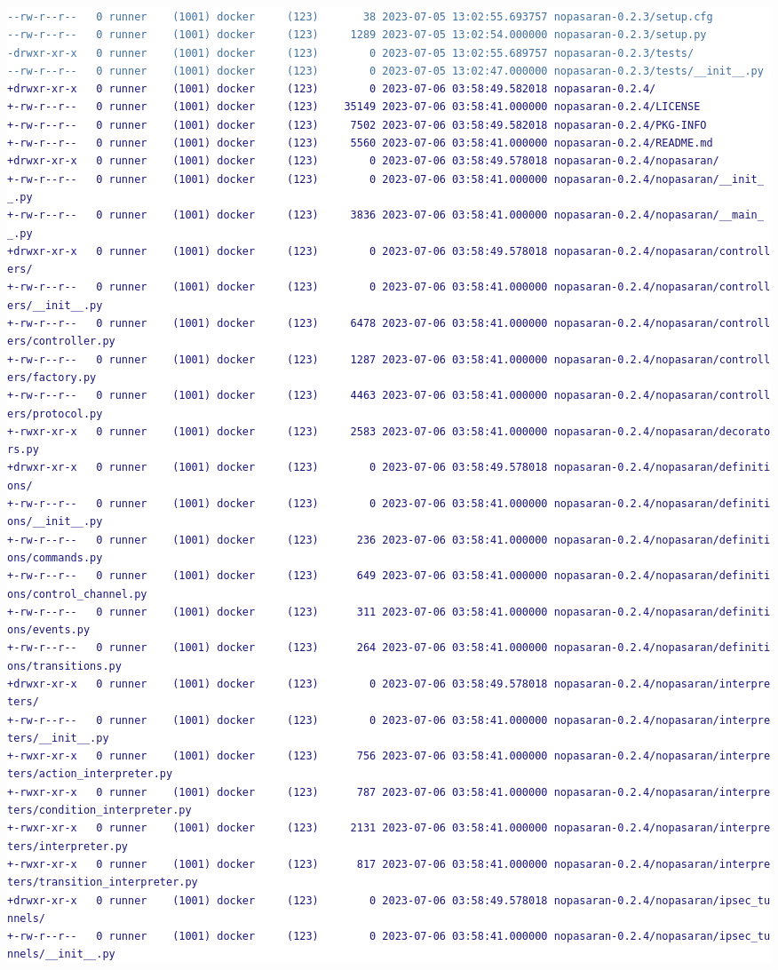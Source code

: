 ```diff
--rw-r--r--   0 runner    (1001) docker     (123)       38 2023-07-05 13:02:55.693757 nopasaran-0.2.3/setup.cfg
--rw-r--r--   0 runner    (1001) docker     (123)     1289 2023-07-05 13:02:54.000000 nopasaran-0.2.3/setup.py
-drwxr-xr-x   0 runner    (1001) docker     (123)        0 2023-07-05 13:02:55.689757 nopasaran-0.2.3/tests/
--rw-r--r--   0 runner    (1001) docker     (123)        0 2023-07-05 13:02:47.000000 nopasaran-0.2.3/tests/__init__.py
+drwxr-xr-x   0 runner    (1001) docker     (123)        0 2023-07-06 03:58:49.582018 nopasaran-0.2.4/
+-rw-r--r--   0 runner    (1001) docker     (123)    35149 2023-07-06 03:58:41.000000 nopasaran-0.2.4/LICENSE
+-rw-r--r--   0 runner    (1001) docker     (123)     7502 2023-07-06 03:58:49.582018 nopasaran-0.2.4/PKG-INFO
+-rw-r--r--   0 runner    (1001) docker     (123)     5560 2023-07-06 03:58:41.000000 nopasaran-0.2.4/README.md
+drwxr-xr-x   0 runner    (1001) docker     (123)        0 2023-07-06 03:58:49.578018 nopasaran-0.2.4/nopasaran/
+-rw-r--r--   0 runner    (1001) docker     (123)        0 2023-07-06 03:58:41.000000 nopasaran-0.2.4/nopasaran/__init__.py
+-rw-r--r--   0 runner    (1001) docker     (123)     3836 2023-07-06 03:58:41.000000 nopasaran-0.2.4/nopasaran/__main__.py
+drwxr-xr-x   0 runner    (1001) docker     (123)        0 2023-07-06 03:58:49.578018 nopasaran-0.2.4/nopasaran/controllers/
+-rw-r--r--   0 runner    (1001) docker     (123)        0 2023-07-06 03:58:41.000000 nopasaran-0.2.4/nopasaran/controllers/__init__.py
+-rw-r--r--   0 runner    (1001) docker     (123)     6478 2023-07-06 03:58:41.000000 nopasaran-0.2.4/nopasaran/controllers/controller.py
+-rw-r--r--   0 runner    (1001) docker     (123)     1287 2023-07-06 03:58:41.000000 nopasaran-0.2.4/nopasaran/controllers/factory.py
+-rw-r--r--   0 runner    (1001) docker     (123)     4463 2023-07-06 03:58:41.000000 nopasaran-0.2.4/nopasaran/controllers/protocol.py
+-rwxr-xr-x   0 runner    (1001) docker     (123)     2583 2023-07-06 03:58:41.000000 nopasaran-0.2.4/nopasaran/decorators.py
+drwxr-xr-x   0 runner    (1001) docker     (123)        0 2023-07-06 03:58:49.578018 nopasaran-0.2.4/nopasaran/definitions/
+-rw-r--r--   0 runner    (1001) docker     (123)        0 2023-07-06 03:58:41.000000 nopasaran-0.2.4/nopasaran/definitions/__init__.py
+-rw-r--r--   0 runner    (1001) docker     (123)      236 2023-07-06 03:58:41.000000 nopasaran-0.2.4/nopasaran/definitions/commands.py
+-rw-r--r--   0 runner    (1001) docker     (123)      649 2023-07-06 03:58:41.000000 nopasaran-0.2.4/nopasaran/definitions/control_channel.py
+-rw-r--r--   0 runner    (1001) docker     (123)      311 2023-07-06 03:58:41.000000 nopasaran-0.2.4/nopasaran/definitions/events.py
+-rw-r--r--   0 runner    (1001) docker     (123)      264 2023-07-06 03:58:41.000000 nopasaran-0.2.4/nopasaran/definitions/transitions.py
+drwxr-xr-x   0 runner    (1001) docker     (123)        0 2023-07-06 03:58:49.578018 nopasaran-0.2.4/nopasaran/interpreters/
+-rw-r--r--   0 runner    (1001) docker     (123)        0 2023-07-06 03:58:41.000000 nopasaran-0.2.4/nopasaran/interpreters/__init__.py
+-rwxr-xr-x   0 runner    (1001) docker     (123)      756 2023-07-06 03:58:41.000000 nopasaran-0.2.4/nopasaran/interpreters/action_interpreter.py
+-rwxr-xr-x   0 runner    (1001) docker     (123)      787 2023-07-06 03:58:41.000000 nopasaran-0.2.4/nopasaran/interpreters/condition_interpreter.py
+-rwxr-xr-x   0 runner    (1001) docker     (123)     2131 2023-07-06 03:58:41.000000 nopasaran-0.2.4/nopasaran/interpreters/interpreter.py
+-rwxr-xr-x   0 runner    (1001) docker     (123)      817 2023-07-06 03:58:41.000000 nopasaran-0.2.4/nopasaran/interpreters/transition_interpreter.py
+drwxr-xr-x   0 runner    (1001) docker     (123)        0 2023-07-06 03:58:49.578018 nopasaran-0.2.4/nopasaran/ipsec_tunnels/
+-rw-r--r--   0 runner    (1001) docker     (123)        0 2023-07-06 03:58:41.000000 nopasaran-0.2.4/nopasaran/ipsec_tunnels/__init__.py
```